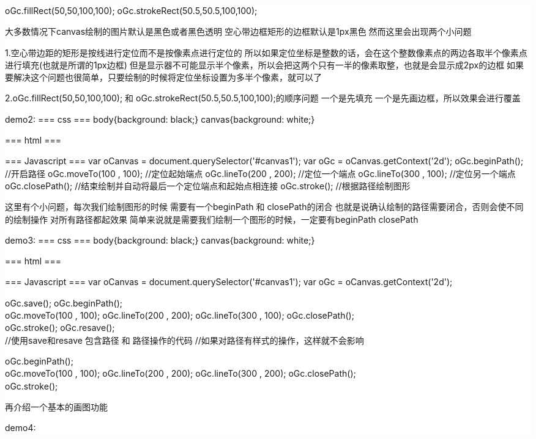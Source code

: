 oGc.fillRect(50,50,100,100); 
oGc.strokeRect(50.5,50.5,100,100);

大多数情况下canvas绘制的图片默认是黑色或者黑色透明
空心带边框矩形的边框默认是1px黑色
然而这里会出现两个小问题

1.空心带边距的矩形是按线进行定位而不是按像素点进行定位的
所以如果定位坐标是整数的话，会在这个整数像素点的两边各取半个像素点进行填充(也就是所谓的1px边框)
但是显示器不可能显示半个像素，所以会把这两个只有一半的像素取整，也就是会显示成2px的边框
如果要解决这个问题也很简单，只要绘制的时候将定位坐标设置为多半个像素，就可以了

2.oGc.fillRect(50,50,100,100); 和 oGc.strokeRect(50.5,50.5,100,100);的顺序问题
一个是先填充 一个是先画边框，所以效果会进行覆盖

demo2:
=== css ===
body{background: black;}
canvas{background: white;}

=== html ===
<canvas id = 'canvas1' width='400' height='400'>

=== Javascript ===
var oCanvas = document.querySelector('#canvas1');
var oGc = oCanvas.getContext('2d');
oGc.beginPath();       //开启路径
oGc.moveTo(100 , 100); //定位起始端点
oGc.lineTo(200 , 200); //定位一个端点
oGc.lineTo(300 , 100); //定位另一个端点
oGc.closePath();       //结束绘制并自动将最后一个定位端点和起始点相连接
oGc.stroke();          //根据路径绘制图形

这里有个小问题，每次我们绘制图形的时候 需要有一个beginPath 和 closePath的闭合 
也就是说确认绘制的路径需要闭合，否则会使不同的绘制操作 对所有路径都起效果
简单来说就是需要我们绘制一个图形的时候，一定要有beginPath closePath

demo3:
=== css ===
body{background: black;}
canvas{background: white;}

=== html ===
<canvas id = 'canvas1' width='400' height='400'>

=== Javascript ===
var oCanvas = document.querySelector('#canvas1');
var oGc = oCanvas.getContext('2d');

oGc.save();
oGc.beginPath();       
oGc.moveTo(100 , 100); 
oGc.lineTo(200 , 200); 
oGc.lineTo(300 , 100); 
oGc.closePath();       
oGc.stroke();
oGc.resave();          
//使用save和resave 包含路径 和 路径操作的代码
//如果对路径有样式的操作，这样就不会影响

oGc.beginPath();       
oGc.moveTo(100 , 100); 
oGc.lineTo(200 , 200); 
oGc.lineTo(300 , 200); 
oGc.closePath();       
oGc.stroke();

再介绍一个基本的画图功能

demo4: